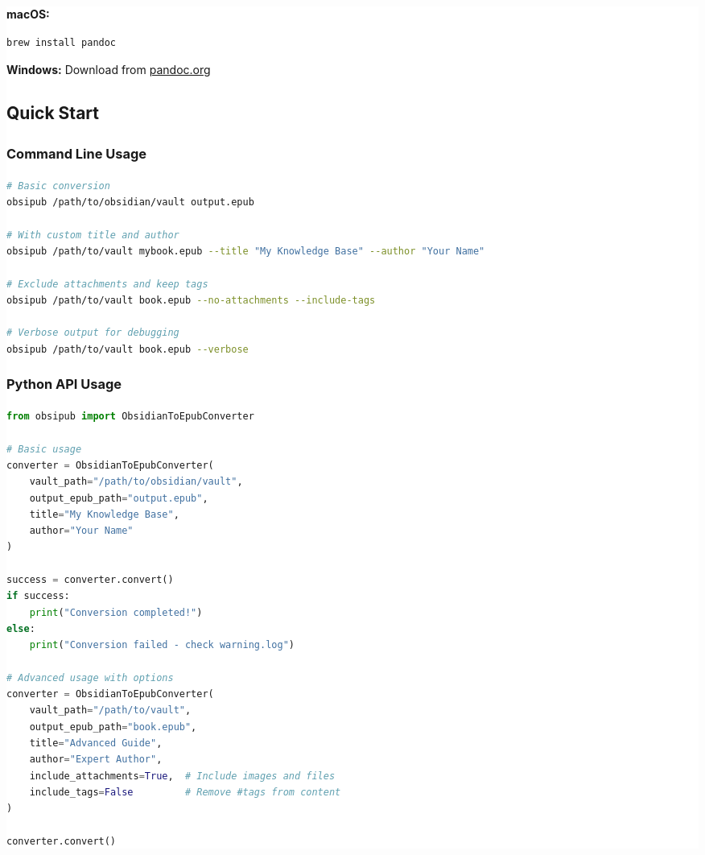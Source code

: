**macOS:**
```bash
brew install pandoc
```

**Windows:**
Download from [pandoc.org](https://pandoc.org/installing.html)

## Quick Start

### Command Line Usage

```bash
# Basic conversion
obsipub /path/to/obsidian/vault output.epub

# With custom title and author
obsipub /path/to/vault mybook.epub --title "My Knowledge Base" --author "Your Name"

# Exclude attachments and keep tags
obsipub /path/to/vault book.epub --no-attachments --include-tags

# Verbose output for debugging
obsipub /path/to/vault book.epub --verbose
```

### Python API Usage

```python
from obsipub import ObsidianToEpubConverter

# Basic usage
converter = ObsidianToEpubConverter(
    vault_path="/path/to/obsidian/vault",
    output_epub_path="output.epub",
    title="My Knowledge Base",
    author="Your Name"
)

success = converter.convert()
if success:
    print("Conversion completed!")
else:
    print("Conversion failed - check warning.log")

# Advanced usage with options
converter = ObsidianToEpubConverter(
    vault_path="/path/to/vault", 
    output_epub_path="book.epub",
    title="Advanced Guide",
    author="Expert Author",
    include_attachments=True,  # Include images and files
    include_tags=False         # Remove #tags from content
)

converter.convert()
```
